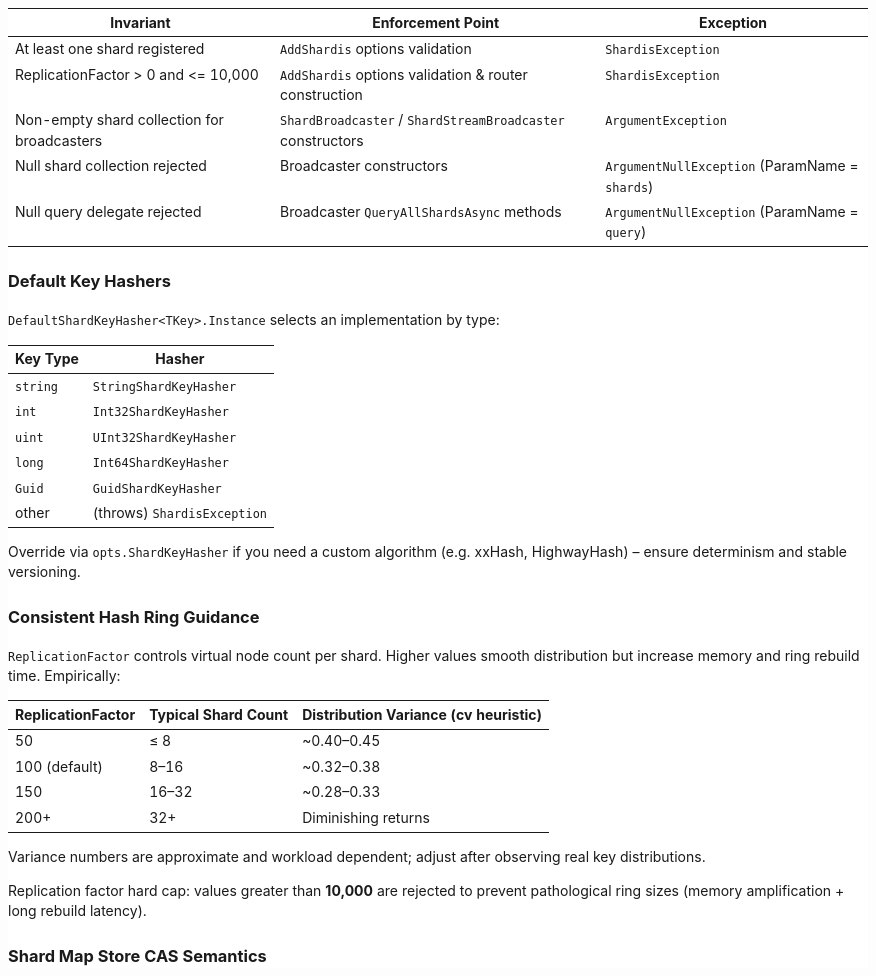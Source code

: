 | Invariant | Enforcement Point | Exception |
|-----------|-------------------|-----------|
| At least one shard registered | `AddShardis` options validation | `ShardisException` |
| ReplicationFactor > 0 and <= 10,000 | `AddShardis` options validation & router construction | `ShardisException` |
| Non-empty shard collection for broadcasters | `ShardBroadcaster` / `ShardStreamBroadcaster` constructors | `ArgumentException` |
| Null shard collection rejected | Broadcaster constructors | `ArgumentNullException` (ParamName = `shards`) |
| Null query delegate rejected | Broadcaster `QueryAllShardsAsync` methods | `ArgumentNullException` (ParamName = `query`) |

### Default Key Hashers

`DefaultShardKeyHasher<TKey>.Instance` selects an implementation by type:

| Key Type | Hasher |
|----------|--------|
| `string` | `StringShardKeyHasher` |
| `int` | `Int32ShardKeyHasher` |
| `uint` | `UInt32ShardKeyHasher` |
| `long` | `Int64ShardKeyHasher` |
| `Guid` | `GuidShardKeyHasher` |
| other | (throws) `ShardisException` |

Override via `opts.ShardKeyHasher` if you need a custom algorithm (e.g. xxHash, HighwayHash) – ensure determinism and stable versioning.

### Consistent Hash Ring Guidance

`ReplicationFactor` controls virtual node count per shard. Higher values smooth distribution but increase memory and ring rebuild time. Empirically:

| ReplicationFactor | Typical Shard Count | Distribution Variance (cv heuristic) |
|-------------------|---------------------|---------------------------------------|
| 50 | ≤ 8 | ~0.40–0.45 |
| 100 (default) | 8–16 | ~0.32–0.38 |
| 150 | 16–32 | ~0.28–0.33 |
| 200+ | 32+ | Diminishing returns |

Variance numbers are approximate and workload dependent; adjust after observing real key distributions.

Replication factor hard cap: values greater than **10,000** are rejected to prevent pathological ring sizes (memory amplification + long rebuild latency).

### Shard Map Store CAS Semantics

